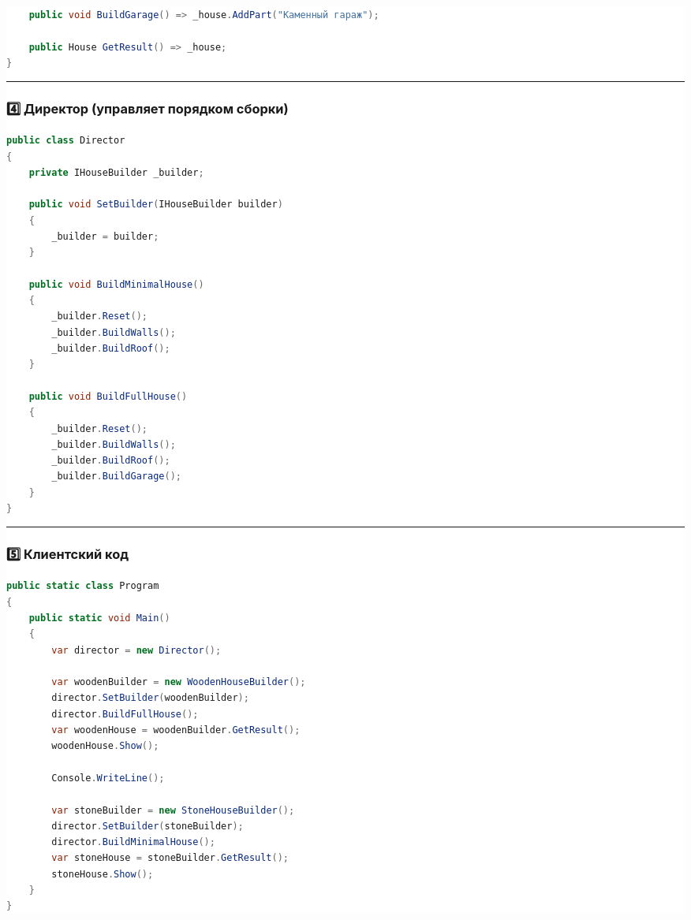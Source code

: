 ```csharp
    public void BuildGarage() => _house.AddPart("Каменный гараж");

    public House GetResult() => _house;
}
```

---

### 4️⃣ Директор (управляет порядком сборки)

```csharp
public class Director
{
    private IHouseBuilder _builder;

    public void SetBuilder(IHouseBuilder builder)
    {
        _builder = builder;
    }

    public void BuildMinimalHouse()
    {
        _builder.Reset();
        _builder.BuildWalls();
        _builder.BuildRoof();
    }

    public void BuildFullHouse()
    {
        _builder.Reset();
        _builder.BuildWalls();
        _builder.BuildRoof();
        _builder.BuildGarage();
    }
}
```

---

### 5️⃣ Клиентский код

```csharp
public static class Program
{
    public static void Main()
    {
        var director = new Director();

        var woodenBuilder = new WoodenHouseBuilder();
        director.SetBuilder(woodenBuilder);
        director.BuildFullHouse();
        var woodenHouse = woodenBuilder.GetResult();
        woodenHouse.Show();

        Console.WriteLine();

        var stoneBuilder = new StoneHouseBuilder();
        director.SetBuilder(stoneBuilder);
        director.BuildMinimalHouse();
        var stoneHouse = stoneBuilder.GetResult();
        stoneHouse.Show();
    }
}
```
